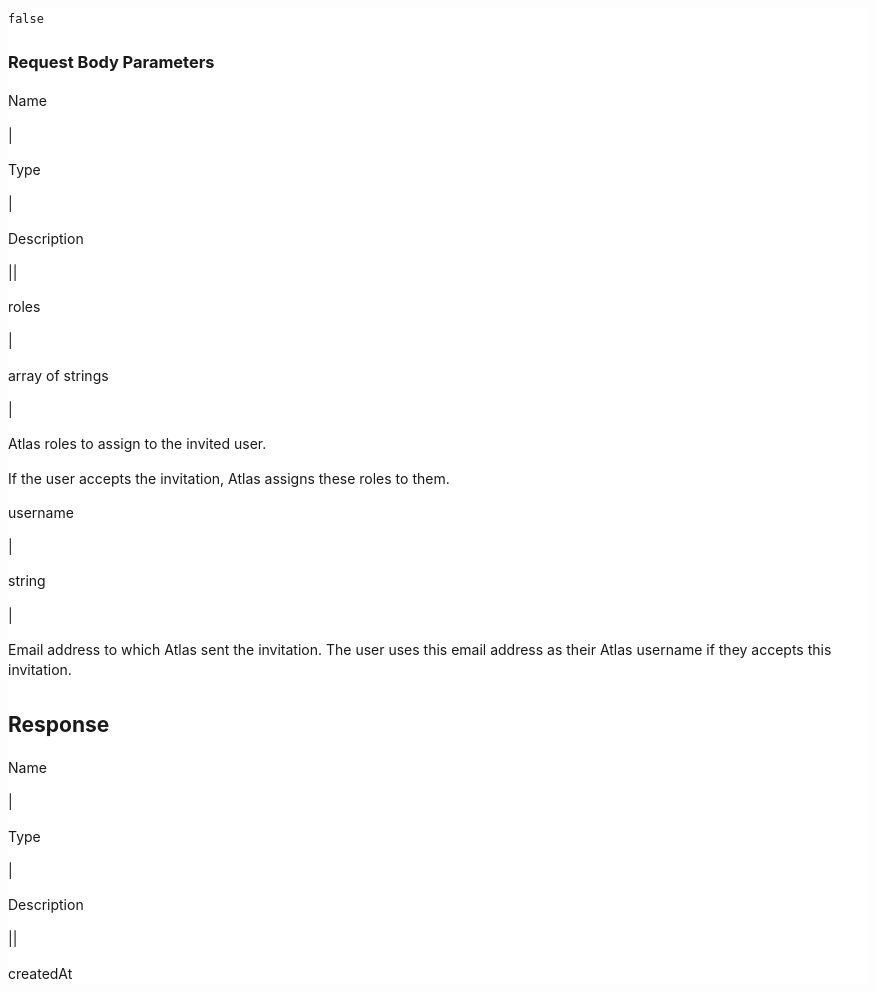 `false`  
  
### Request Body Parameters

Name

|

Type

|

Description  
  
||  
  
roles

|

array of strings

|

Atlas roles to assign to the invited user.

If the user accepts the invitation, Atlas assigns these roles to them.  
  
username

|

string

|

Email address to which Atlas sent the invitation. The user uses this email
address as their Atlas username if they accepts this invitation.  
  
## Response

Name

|

Type

|

Description  
  
||  
  
createdAt
